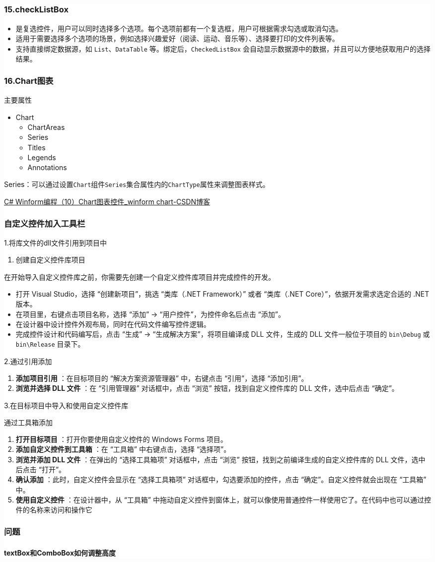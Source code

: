 ### 15.checkListBox

* 是复选控件，用户可以同时选择多个选项。每个选项前都有一个复选框，用户可根据需求勾选或取消勾选。
* 适用于需要选择多个选项的场景，例如选择兴趣爱好（阅读、运动、音乐等）、选择要打印的文件列表等。
* 支持直接绑定数据源，如 `List`、`DataTable` 等。绑定后，`CheckedListBox` 会自动显示数据源中的数据，并且可以方便地获取用户的选择结果。

### 16.Chart图表

主要属性

* Chart
  * ChartAreas
  * Series
  * Titles
  * Legends
  * Annotations

Series：可以通过设置`Chart`组件`Series`集合属性内的`ChartType`属性来调整图表样式。



[C# Winform编程（10）Chart图表控件_winform chart-CSDN博客](https://blog.csdn.net/songyulong8888/article/details/134069624)



### 自定义控件加入工具栏

1.将库文件的dll文件引用到项目中

1. 创建自定义控件库项目

在开始导入自定义控件库之前，你需要先创建一个自定义控件库项目并完成控件的开发。

* 打开 Visual Studio，选择 “创建新项目”，挑选 “类库（.NET Framework）” 或者 “类库（.NET Core）”，依据开发需求选定合适的 .NET 版本。
* 在项目里，右键点击项目名称，选择 “添加” -> “用户控件”，为控件命名后点击 “添加”。
* 在设计器中设计控件外观布局，同时在代码文件编写控件逻辑。
* 完成控件设计和代码编写后，点击 “生成” -> “生成解决方案”，将项目编译成 DLL 文件，生成的 DLL 文件一般位于项目的 `bin\Debug` 或 `bin\Release` 目录下。

2.通过引用添加

1. **添加项目引用** ：在目标项目的 “解决方案资源管理器” 中，右键点击 “引用”，选择 “添加引用”。
2. **浏览并选择 DLL 文件** ：在 “引用管理器” 对话框中，点击 “浏览” 按钮，找到自定义控件库的 DLL 文件，选中后点击 “确定”。

3.在目标项目中导入和使用自定义控件库

通过工具箱添加

1. **打开目标项目** ：打开你要使用自定义控件的 Windows Forms 项目。
2. **添加自定义控件到工具箱** ：在 “工具箱” 中右键点击，选择 “选择项”。
3. **浏览并添加 DLL 文件** ：在弹出的 “选择工具箱项” 对话框中，点击 “浏览” 按钮，找到之前编译生成的自定义控件库的 DLL 文件，选中后点击 “打开”。
4. **确认添加** ：此时，自定义控件会显示在 “选择工具箱项” 对话框中，勾选要添加的控件，点击 “确定”。自定义控件就会出现在 “工具箱” 中。
5. **使用自定义控件** ：在设计器中，从 “工具箱” 中拖动自定义控件到窗体上，就可以像使用普通控件一样使用它了。在代码中也可以通过控件的名称来访问和操作它

### 问题

#### textBox和ComboBox如何调整高度
